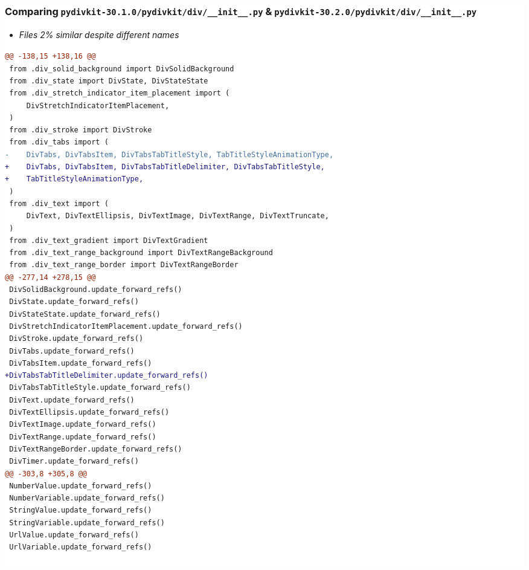 ### Comparing `pydivkit-30.1.0/pydivkit/div/__init__.py` & `pydivkit-30.2.0/pydivkit/div/__init__.py`

 * *Files 2% similar despite different names*

```diff
@@ -138,15 +138,16 @@
 from .div_solid_background import DivSolidBackground
 from .div_state import DivState, DivStateState
 from .div_stretch_indicator_item_placement import (
     DivStretchIndicatorItemPlacement,
 )
 from .div_stroke import DivStroke
 from .div_tabs import (
-    DivTabs, DivTabsItem, DivTabsTabTitleStyle, TabTitleStyleAnimationType,
+    DivTabs, DivTabsItem, DivTabsTabTitleDelimiter, DivTabsTabTitleStyle,
+    TabTitleStyleAnimationType,
 )
 from .div_text import (
     DivText, DivTextEllipsis, DivTextImage, DivTextRange, DivTextTruncate,
 )
 from .div_text_gradient import DivTextGradient
 from .div_text_range_background import DivTextRangeBackground
 from .div_text_range_border import DivTextRangeBorder
@@ -277,14 +278,15 @@
 DivSolidBackground.update_forward_refs()
 DivState.update_forward_refs()
 DivStateState.update_forward_refs()
 DivStretchIndicatorItemPlacement.update_forward_refs()
 DivStroke.update_forward_refs()
 DivTabs.update_forward_refs()
 DivTabsItem.update_forward_refs()
+DivTabsTabTitleDelimiter.update_forward_refs()
 DivTabsTabTitleStyle.update_forward_refs()
 DivText.update_forward_refs()
 DivTextEllipsis.update_forward_refs()
 DivTextImage.update_forward_refs()
 DivTextRange.update_forward_refs()
 DivTextRangeBorder.update_forward_refs()
 DivTimer.update_forward_refs()
@@ -303,8 +305,8 @@
 NumberValue.update_forward_refs()
 NumberVariable.update_forward_refs()
 StringValue.update_forward_refs()
 StringVariable.update_forward_refs()
 UrlValue.update_forward_refs()
 UrlVariable.update_forward_refs()
 
```